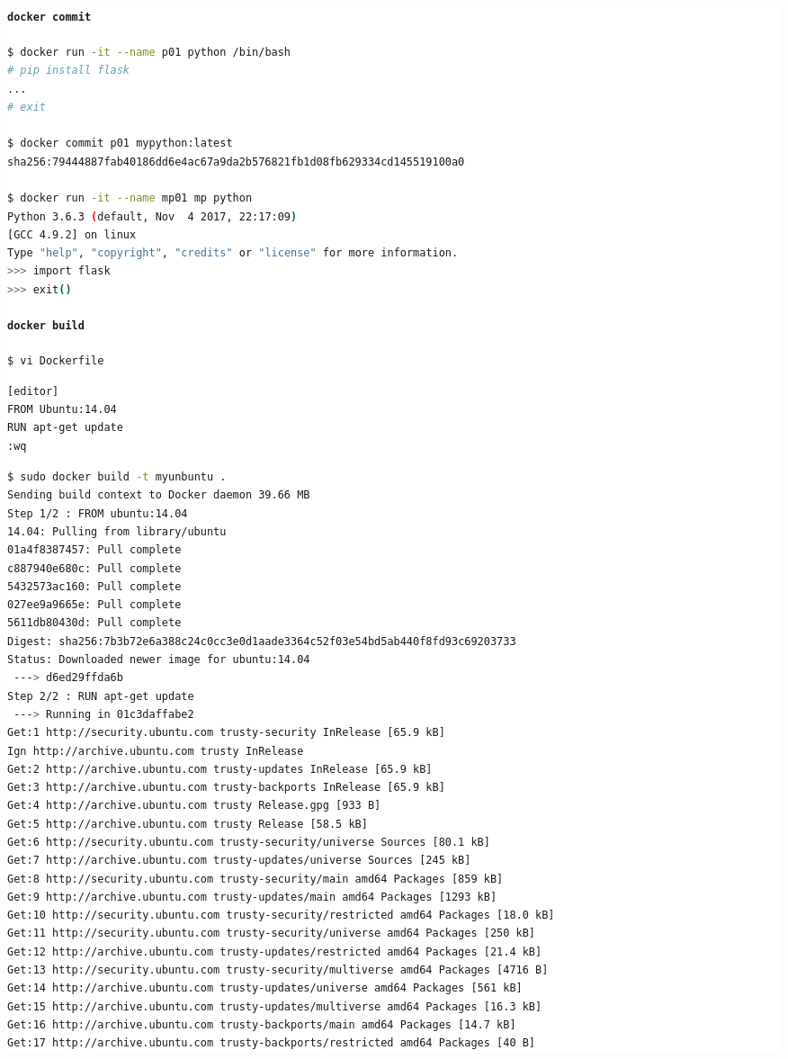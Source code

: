 
#### `docker commit`


```Bash
$ docker run -it --name p01 python /bin/bash
# pip install flask
...
# exit

$ docker commit p01 mypython:latest
sha256:79444887fab40186dd6e4ac67a9da2b576821fb1d08fb629334cd145519100a0

$ docker run -it --name mp01 mp python
Python 3.6.3 (default, Nov  4 2017, 22:17:09)
[GCC 4.9.2] on linux
Type "help", "copyright", "credits" or "license" for more information.
>>> import flask
>>> exit()
```

#### `docker build`

```bash
$ vi Dockerfile
```

```vi
[editor]
FROM Ubuntu:14.04
RUN apt-get update
:wq
```

```Bash
$ sudo docker build -t myunbuntu .
Sending build context to Docker daemon 39.66 MB
Step 1/2 : FROM ubuntu:14.04
14.04: Pulling from library/ubuntu
01a4f8387457: Pull complete
c887940e680c: Pull complete
5432573ac160: Pull complete
027ee9a9665e: Pull complete
5611db80430d: Pull complete
Digest: sha256:7b3b72e6a388c24c0cc3e0d1aade3364c52f03e54bd5ab440f8fd93c69203733
Status: Downloaded newer image for ubuntu:14.04
 ---> d6ed29ffda6b
Step 2/2 : RUN apt-get update
 ---> Running in 01c3daffabe2
Get:1 http://security.ubuntu.com trusty-security InRelease [65.9 kB]
Ign http://archive.ubuntu.com trusty InRelease
Get:2 http://archive.ubuntu.com trusty-updates InRelease [65.9 kB]
Get:3 http://archive.ubuntu.com trusty-backports InRelease [65.9 kB]
Get:4 http://archive.ubuntu.com trusty Release.gpg [933 B]
Get:5 http://archive.ubuntu.com trusty Release [58.5 kB]
Get:6 http://security.ubuntu.com trusty-security/universe Sources [80.1 kB]
Get:7 http://archive.ubuntu.com trusty-updates/universe Sources [245 kB]
Get:8 http://security.ubuntu.com trusty-security/main amd64 Packages [859 kB]
Get:9 http://archive.ubuntu.com trusty-updates/main amd64 Packages [1293 kB]
Get:10 http://security.ubuntu.com trusty-security/restricted amd64 Packages [18.0 kB]
Get:11 http://security.ubuntu.com trusty-security/universe amd64 Packages [250 kB]
Get:12 http://archive.ubuntu.com trusty-updates/restricted amd64 Packages [21.4 kB]
Get:13 http://security.ubuntu.com trusty-security/multiverse amd64 Packages [4716 B]
Get:14 http://archive.ubuntu.com trusty-updates/universe amd64 Packages [561 kB]
Get:15 http://archive.ubuntu.com trusty-updates/multiverse amd64 Packages [16.3 kB]
Get:16 http://archive.ubuntu.com trusty-backports/main amd64 Packages [14.7 kB]
Get:17 http://archive.ubuntu.com trusty-backports/restricted amd64 Packages [40 B]
```